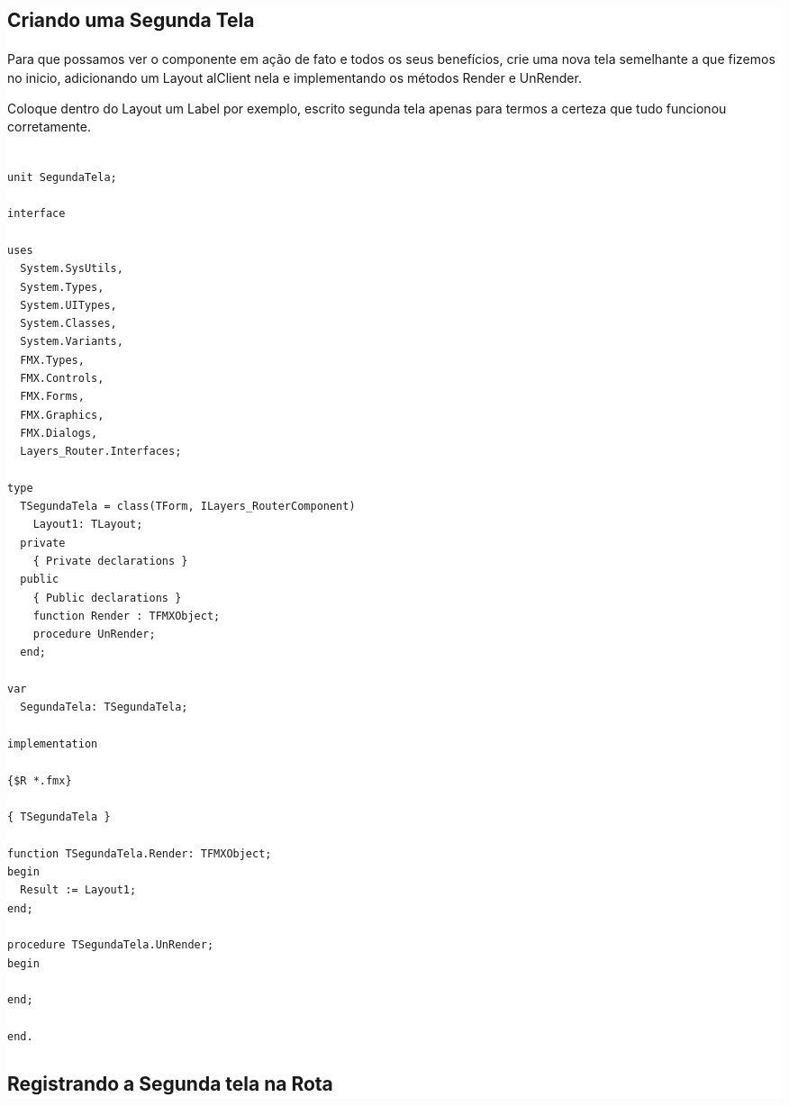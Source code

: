 ## Criando uma Segunda Tela

Para que possamos ver o componente em ação de fato e todos os seus benefícios, crie uma nova tela semelhante a que fizemos no inicio, adicionando um Layout alClient nela e implementando os métodos Render e UnRender.

Coloque dentro do Layout um Label por exemplo, escrito segunda tela apenas para termos a certeza que tudo funcionou corretamente.

```delphi

unit SegundaTela;

interface

uses
  System.SysUtils, 
  System.Types, 
  System.UITypes, 
  System.Classes, 
  System.Variants,
  FMX.Types, 
  FMX.Controls, 
  FMX.Forms, 
  FMX.Graphics, 
  FMX.Dialogs,
  Layers_Router.Interfaces;

type
  TSegundaTela = class(TForm, ILayers_RouterComponent)
    Layout1: TLayout;
  private
    { Private declarations }
  public
    { Public declarations }
    function Render : TFMXObject;
    procedure UnRender;
  end;

var
  SegundaTela: TSegundaTela;

implementation

{$R *.fmx}

{ TSegundaTela }

function TSegundaTela.Render: TFMXObject;
begin
  Result := Layout1;
end;

procedure TSegundaTela.UnRender;
begin

end;

end.
```
## Registrando a Segunda tela na Rota
